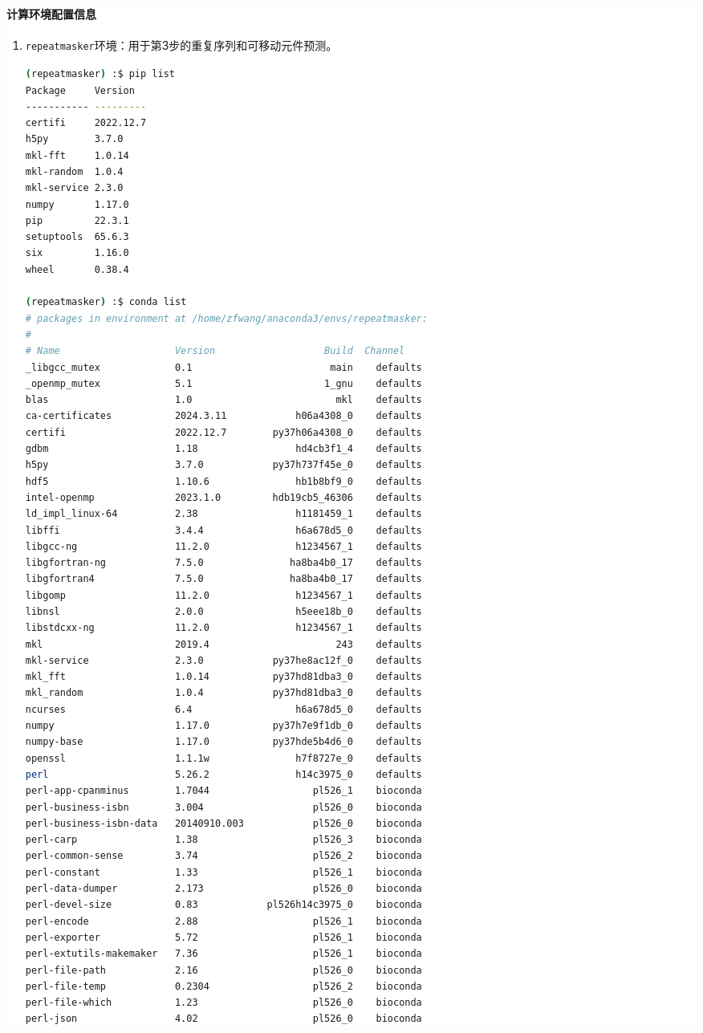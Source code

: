 #### 计算环境配置信息

1. `repeatmasker`环境：用于第3步的重复序列和可移动元件预测。

   ```bash
   (repeatmasker) :$ pip list
   Package     Version
   ----------- ---------
   certifi     2022.12.7
   h5py        3.7.0
   mkl-fft     1.0.14
   mkl-random  1.0.4
   mkl-service 2.3.0
   numpy       1.17.0
   pip         22.3.1
   setuptools  65.6.3
   six         1.16.0
   wheel       0.38.4
   
   (repeatmasker) :$ conda list
   # packages in environment at /home/zfwang/anaconda3/envs/repeatmasker:
   #
   # Name                    Version                   Build  Channel
   _libgcc_mutex             0.1                        main    defaults
   _openmp_mutex             5.1                       1_gnu    defaults
   blas                      1.0                         mkl    defaults
   ca-certificates           2024.3.11            h06a4308_0    defaults
   certifi                   2022.12.7        py37h06a4308_0    defaults
   gdbm                      1.18                 hd4cb3f1_4    defaults
   h5py                      3.7.0            py37h737f45e_0    defaults
   hdf5                      1.10.6               hb1b8bf9_0    defaults
   intel-openmp              2023.1.0         hdb19cb5_46306    defaults
   ld_impl_linux-64          2.38                 h1181459_1    defaults
   libffi                    3.4.4                h6a678d5_0    defaults
   libgcc-ng                 11.2.0               h1234567_1    defaults
   libgfortran-ng            7.5.0               ha8ba4b0_17    defaults
   libgfortran4              7.5.0               ha8ba4b0_17    defaults
   libgomp                   11.2.0               h1234567_1    defaults
   libnsl                    2.0.0                h5eee18b_0    defaults
   libstdcxx-ng              11.2.0               h1234567_1    defaults
   mkl                       2019.4                      243    defaults
   mkl-service               2.3.0            py37he8ac12f_0    defaults
   mkl_fft                   1.0.14           py37hd81dba3_0    defaults
   mkl_random                1.0.4            py37hd81dba3_0    defaults
   ncurses                   6.4                  h6a678d5_0    defaults
   numpy                     1.17.0           py37h7e9f1db_0    defaults
   numpy-base                1.17.0           py37hde5b4d6_0    defaults
   openssl                   1.1.1w               h7f8727e_0    defaults
   perl                      5.26.2               h14c3975_0    defaults
   perl-app-cpanminus        1.7044                  pl526_1    bioconda
   perl-business-isbn        3.004                   pl526_0    bioconda
   perl-business-isbn-data   20140910.003            pl526_0    bioconda
   perl-carp                 1.38                    pl526_3    bioconda
   perl-common-sense         3.74                    pl526_2    bioconda
   perl-constant             1.33                    pl526_1    bioconda
   perl-data-dumper          2.173                   pl526_0    bioconda
   perl-devel-size           0.83            pl526h14c3975_0    bioconda
   perl-encode               2.88                    pl526_1    bioconda
   perl-exporter             5.72                    pl526_1    bioconda
   perl-extutils-makemaker   7.36                    pl526_1    bioconda
   perl-file-path            2.16                    pl526_0    bioconda
   perl-file-temp            0.2304                  pl526_2    bioconda
   perl-file-which           1.23                    pl526_0    bioconda
   perl-json                 4.02                    pl526_0    bioconda
   ```